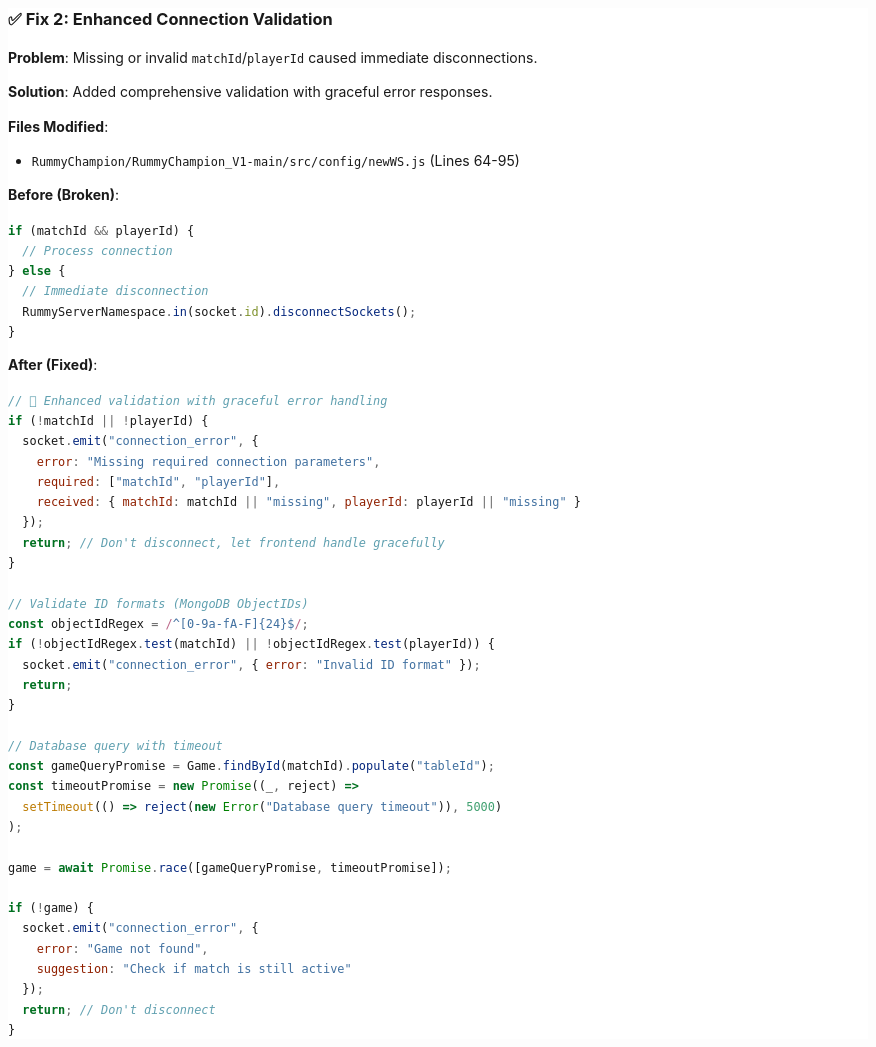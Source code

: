 ### **✅ Fix 2: Enhanced Connection Validation**
**Problem**: Missing or invalid `matchId`/`playerId` caused immediate disconnections.

**Solution**: Added comprehensive validation with graceful error responses.

**Files Modified**: 
- `RummyChampion/RummyChampion_V1-main/src/config/newWS.js` (Lines 64-95)

**Before (Broken)**:
```javascript
if (matchId && playerId) {
  // Process connection
} else {
  // Immediate disconnection
  RummyServerNamespace.in(socket.id).disconnectSockets();
}
```

**After (Fixed)**:
```javascript
// 🔧 Enhanced validation with graceful error handling
if (!matchId || !playerId) {
  socket.emit("connection_error", {
    error: "Missing required connection parameters",
    required: ["matchId", "playerId"],
    received: { matchId: matchId || "missing", playerId: playerId || "missing" }
  });
  return; // Don't disconnect, let frontend handle gracefully
}

// Validate ID formats (MongoDB ObjectIDs)
const objectIdRegex = /^[0-9a-fA-F]{24}$/;
if (!objectIdRegex.test(matchId) || !objectIdRegex.test(playerId)) {
  socket.emit("connection_error", { error: "Invalid ID format" });
  return;
}

// Database query with timeout
const gameQueryPromise = Game.findById(matchId).populate("tableId");
const timeoutPromise = new Promise((_, reject) => 
  setTimeout(() => reject(new Error("Database query timeout")), 5000)
);

game = await Promise.race([gameQueryPromise, timeoutPromise]);

if (!game) {
  socket.emit("connection_error", { 
    error: "Game not found", 
    suggestion: "Check if match is still active"
  });
  return; // Don't disconnect
}
```
